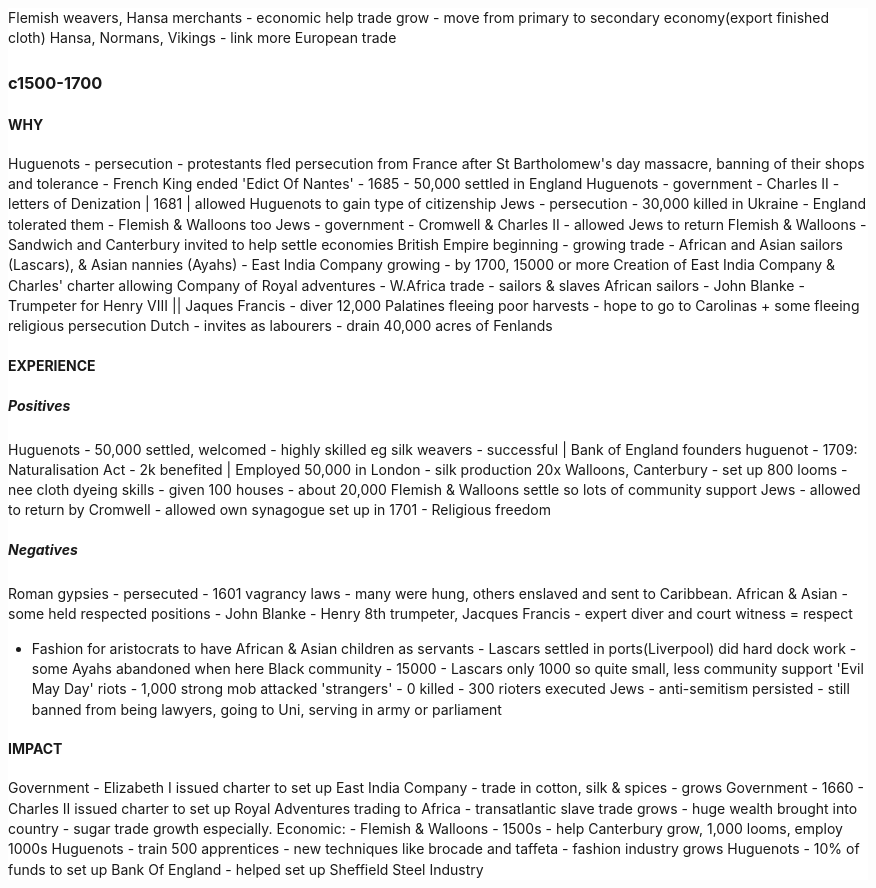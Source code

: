 Flemish weavers, Hansa merchants - economic help trade grow - move from primary to secondary economy(export finished cloth)
Hansa, Normans, Vikings - link more European trade

### c1500-1700
#### WHY
Huguenots - persecution - protestants fled persecution from France after St Bartholomew's day massacre, banning of their shops and tolerance - French King ended 'Edict Of Nantes' - 1685 - 50,000 settled in England
Huguenots - government - Charles II - letters of Denization | 1681 | allowed Huguenots to gain type of citizenship
Jews - persecution - 30,000 killed in Ukraine - England tolerated them - Flemish & Walloons too
Jews - government - Cromwell & Charles II - allowed Jews to return
Flemish & Walloons - Sandwich and Canterbury invited to help settle economies
British Empire beginning - growing trade - African and Asian sailors (Lascars), & Asian nannies (Ayahs) - East India Company growing - by 1700, 15000 or more
Creation of East India Company & Charles' charter allowing Company of Royal adventures - W.Africa trade - sailors & slaves
African sailors - John Blanke - Trumpeter for Henry VIII || Jaques Francis - diver
12,000 Palatines fleeing poor harvests - hope to go to Carolinas + some fleeing religious persecution
Dutch - invites as labourers - drain 40,000 acres of Fenlands
#### EXPERIENCE
##### Positives
Huguenots - 50,000 settled, welcomed - highly skilled eg silk weavers - successful | Bank of England founders huguenot - 1709: Naturalisation Act - 2k benefited | Employed 50,000 in London - silk production 20x
Walloons, Canterbury - set up 800 looms - nee cloth dyeing skills - given 100 houses - about 20,000 Flemish & Walloons settle so lots of community support
Jews - allowed to return by Cromwell - allowed own synagogue set up in 1701 - Religious freedom
##### Negatives
Roman gypsies - persecuted - 1601 vagrancy laws - many were hung, others enslaved and sent to Caribbean. 
African & Asian - some held respected positions - John Blanke - Henry 8th trumpeter, Jacques Francis - expert diver and court witness = respect
- Fashion for aristocrats to have African & Asian children as servants - Lascars settled in ports(Liverpool) did hard dock work - some Ayahs abandoned when here
Black community - 15000 - Lascars only 1000 so quite small, less community support
'Evil May Day' riots - 1,000 strong mob attacked 'strangers' - 0 killed - 300 rioters executed
Jews - anti-semitism persisted - still banned from being lawyers, going to Uni, serving in army or parliament
#### IMPACT
Government - Elizabeth I issued charter to set up East India Company - trade in cotton, silk & spices - grows
Government - 1660 - Charles II issued charter to set up Royal Adventures trading to Africa - transatlantic slave trade grows - huge wealth brought into country - sugar trade growth especially.
Economic: - Flemish & Walloons - 1500s - help Canterbury grow, 1,000 looms, employ 1000s
Huguenots - train 500 apprentices - new techniques like brocade and taffeta - fashion industry grows
Huguenots - 10% of funds to set up Bank Of England - helped set up Sheffield Steel Industry
